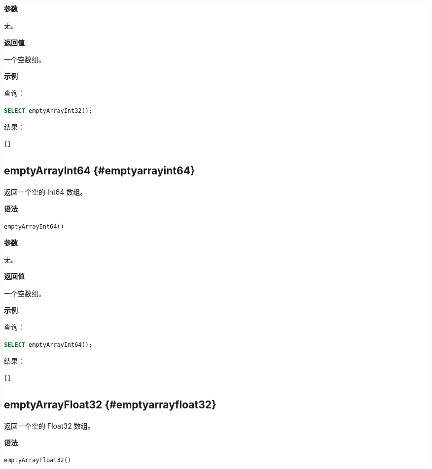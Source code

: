 **参数**

无。

**返回值**

一个空数组。

**示例**

查询：

```sql
SELECT emptyArrayInt32();
```

结果：

```response
[]
```
## emptyArrayInt64 {#emptyarrayint64}

返回一个空的 Int64 数组。

**语法**

```sql
emptyArrayInt64()
```

**参数**

无。

**返回值**

一个空数组。

**示例**

查询：

```sql
SELECT emptyArrayInt64();
```

结果：

```response
[]
```
## emptyArrayFloat32 {#emptyarrayfloat32}

返回一个空的 Float32 数组。

**语法**

```sql
emptyArrayFloat32()
```
